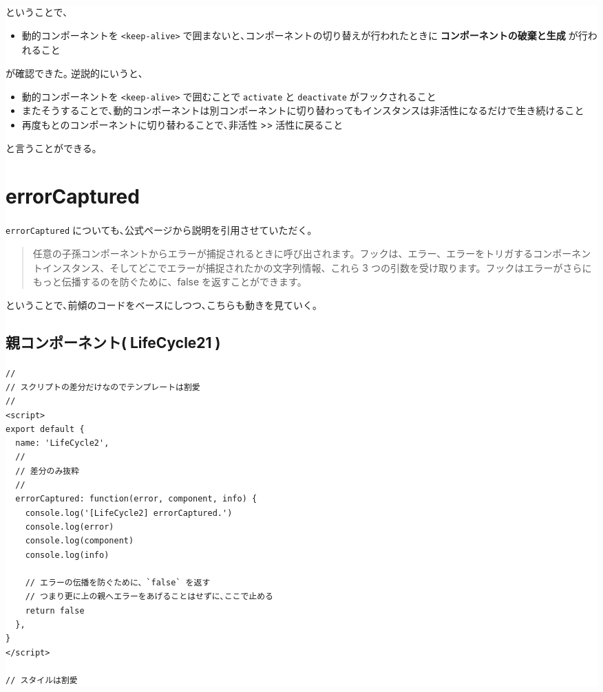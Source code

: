 
ということで､

- 動的コンポーネントを `<keep-alive>` で囲まないと､コンポーネントの切り替えが行われたときに **コンポーネントの破棄と生成** が行われること

が確認できた｡
逆説的にいうと､

- 動的コンポーネントを `<keep-alive>` で囲むことで `activate` と `deactivate` がフックされること
- またそうすることで､動的コンポーネントは別コンポーネントに切り替わってもインスタンスは非活性になるだけで生き続けること
- 再度もとのコンポーネントに切り替わることで､非活性 >> 活性に戻ること

と言うことができる｡



# errorCaptured

`errorCaptured` についても､公式ページから説明を引用させていただく｡

> 任意の子孫コンポーネントからエラーが捕捉されるときに呼び出されます。フックは、エラー、エラーをトリガするコンポーネントインスタンス、そしてどこでエラーが捕捉されたかの文字列情報、これら 3 つの引数を受け取ります。フックはエラーがさらにもっと伝播するのを防ぐために、false を返すことができます。

ということで､前傾のコードをベースにしつつ､こちらも動きを見ていく｡



## 親コンポーネント( LifeCycle21 )

```vue
//
// スクリプトの差分だけなのでテンプレートは割愛
//
<script>
export default {
  name: 'LifeCycle2',
  //
  // 差分のみ抜粋
  //
  errorCaptured: function(error, component, info) {
    console.log('[LifeCycle2] errorCaptured.')
    console.log(error)
    console.log(component)
    console.log(info)
    
    // エラーの伝播を防ぐために、`false` を返す
    // つまり更に上の親へエラーをあげることはせずに､ここで止める
    return false
  },
}
</script>

// スタイルは割愛
```



[^1]: Vue.js　のコンポーネントを単独のファイルとして作成する機能<br>拡張子「.vue」のファイルのことで`<template>`, `<script>`, `<style>` のブロックで構成されている。